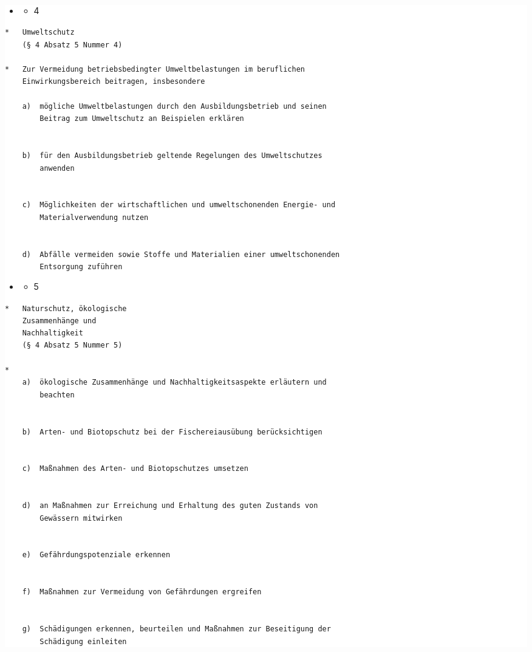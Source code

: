 
*    *   4

    *   Umweltschutz
        (§ 4 Absatz 5 Nummer 4)

    *   Zur Vermeidung betriebsbedingter Umweltbelastungen im beruflichen
        Einwirkungsbereich beitragen, insbesondere

        a)  mögliche Umweltbelastungen durch den Ausbildungsbetrieb und seinen
            Beitrag zum Umweltschutz an Beispielen erklären


        b)  für den Ausbildungsbetrieb geltende Regelungen des Umweltschutzes
            anwenden


        c)  Möglichkeiten der wirtschaftlichen und umweltschonenden Energie- und
            Materialverwendung nutzen


        d)  Abfälle vermeiden sowie Stoffe und Materialien einer umweltschonenden
            Entsorgung zuführen





*    *   5

    *   Naturschutz, ökologische
        Zusammenhänge und
        Nachhaltigkeit
        (§ 4 Absatz 5 Nummer 5)

    *
        a)  ökologische Zusammenhänge und Nachhaltigkeitsaspekte erläutern und
            beachten


        b)  Arten- und Biotopschutz bei der Fischereiausübung berücksichtigen


        c)  Maßnahmen des Arten- und Biotopschutzes umsetzen


        d)  an Maßnahmen zur Erreichung und Erhaltung des guten Zustands von
            Gewässern mitwirken


        e)  Gefährdungspotenziale erkennen


        f)  Maßnahmen zur Vermeidung von Gefährdungen ergreifen


        g)  Schädigungen erkennen, beurteilen und Maßnahmen zur Beseitigung der
            Schädigung einleiten






